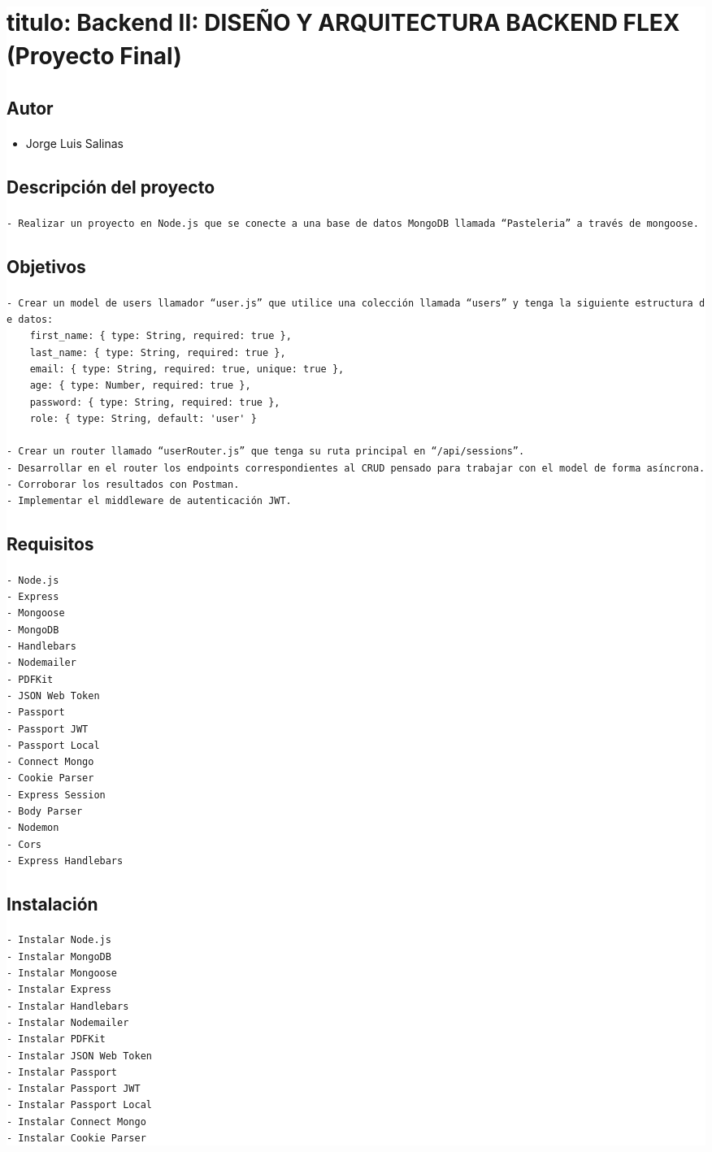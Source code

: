 # titulo: Backend II: DISEÑO Y ARQUITECTURA BACKEND FLEX (Proyecto Final)
## Autor
- Jorge Luis Salinas         

## Descripción del proyecto
    - Realizar un proyecto en Node.js que se conecte a una base de datos MongoDB llamada “Pasteleria” a través de mongoose.
## Objetivos
    - Crear un model de users llamador “user.js” que utilice una colección llamada “users” y tenga la siguiente estructura de datos:
        first_name: { type: String, required: true },
        last_name: { type: String, required: true },
        email: { type: String, required: true, unique: true },
        age: { type: Number, required: true },
        password: { type: String, required: true },
        role: { type: String, default: 'user' }

    - Crear un router llamado “userRouter.js” que tenga su ruta principal en “/api/sessions”.
    - Desarrollar en el router los endpoints correspondientes al CRUD pensado para trabajar con el model de forma asíncrona.
    - Corroborar los resultados con Postman.
    - Implementar el middleware de autenticación JWT.

## Requisitos
    - Node.js
    - Express
    - Mongoose
    - MongoDB
    - Handlebars
    - Nodemailer
    - PDFKit
    - JSON Web Token
    - Passport
    - Passport JWT
    - Passport Local
    - Connect Mongo
    - Cookie Parser
    - Express Session
    - Body Parser
    - Nodemon
    - Cors
    - Express Handlebars

## Instalación
    - Instalar Node.js
    - Instalar MongoDB
    - Instalar Mongoose
    - Instalar Express
    - Instalar Handlebars
    - Instalar Nodemailer
    - Instalar PDFKit
    - Instalar JSON Web Token
    - Instalar Passport
    - Instalar Passport JWT
    - Instalar Passport Local
    - Instalar Connect Mongo
    - Instalar Cookie Parser